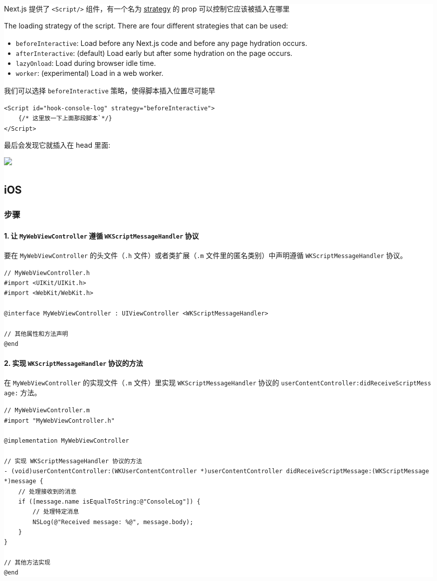 Next.js 提供了 `<Script/>` 组件，有一个名为 [strategy](https://nextjs.org/docs/pages/api-reference/components/script#strategy) 的 prop 可以控制它应该被插入在哪里

The loading strategy of the script. There are four different strategies that can be used:

- `beforeInteractive`: Load before any Next.js code and before any page hydration occurs.
- `afterInteractive`: (default) Load early but after some hydration on the page occurs.
- `lazyOnload`: Load during browser idle time.
- `worker`: (experimental) Load in a web worker.

我们可以选择 `beforeInteractive` 策略，使得脚本插入位置尽可能早

```tsx
<Script id="hook-console-log" strategy="beforeInteractive">
    {/* 这里放一下上面那段脚本`*/}
</Script>
```

最后会发现它就插入在 head 里面:

![](https://cjpark-1304138896.cos.ap-guangzhou.myqcloud.com/blog_img/202504082344198.png)


## iOS

### 步骤

#### 1. 让 `MyWebViewController` 遵循 `WKScriptMessageHandler` 协议
要在 `MyWebViewController` 的头文件（`.h` 文件）或者类扩展（`.m` 文件里的匿名类别）中声明遵循 `WKScriptMessageHandler` 协议。

```objc
// MyWebViewController.h
#import <UIKit/UIKit.h>
#import <WebKit/WebKit.h>

@interface MyWebViewController : UIViewController <WKScriptMessageHandler>

// 其他属性和方法声明
@end
```

#### 2. 实现 `WKScriptMessageHandler` 协议的方法
在 `MyWebViewController` 的实现文件（`.m` 文件）里实现 `WKScriptMessageHandler` 协议的 `userContentController:didReceiveScriptMessage:` 方法。

```objc
// MyWebViewController.m
#import "MyWebViewController.h"

@implementation MyWebViewController

// 实现 WKScriptMessageHandler 协议的方法
- (void)userContentController:(WKUserContentController *)userContentController didReceiveScriptMessage:(WKScriptMessage *)message {
    // 处理接收到的消息
    if ([message.name isEqualToString:@"ConsoleLog"]) {
        // 处理特定消息
        NSLog(@"Received message: %@", message.body);
    }
}

// 其他方法实现
@end
```
